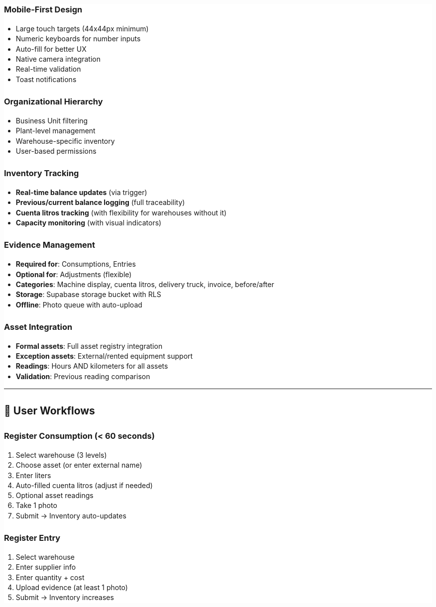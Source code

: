 ### **Mobile-First Design**
- Large touch targets (44x44px minimum)
- Numeric keyboards for number inputs
- Auto-fill for better UX
- Native camera integration
- Real-time validation
- Toast notifications

### **Organizational Hierarchy**
- Business Unit filtering
- Plant-level management
- Warehouse-specific inventory
- User-based permissions

### **Inventory Tracking**
- **Real-time balance updates** (via trigger)
- **Previous/current balance logging** (full traceability)
- **Cuenta litros tracking** (with flexibility for warehouses without it)
- **Capacity monitoring** (with visual indicators)

### **Evidence Management**
- **Required for**: Consumptions, Entries
- **Optional for**: Adjustments (flexible)
- **Categories**: Machine display, cuenta litros, delivery truck, invoice, before/after
- **Storage**: Supabase storage bucket with RLS
- **Offline**: Photo queue with auto-upload

### **Asset Integration**
- **Formal assets**: Full asset registry integration
- **Exception assets**: External/rented equipment support
- **Readings**: Hours AND kilometers for all assets
- **Validation**: Previous reading comparison

---

## 📱 User Workflows

### **Register Consumption** (< 60 seconds)
1. Select warehouse (3 levels)
2. Choose asset (or enter external name)
3. Enter liters
4. Auto-filled cuenta litros (adjust if needed)
5. Optional asset readings
6. Take 1 photo
7. Submit → Inventory auto-updates

### **Register Entry**
1. Select warehouse
2. Enter supplier info
3. Enter quantity + cost
4. Upload evidence (at least 1 photo)
5. Submit → Inventory increases
